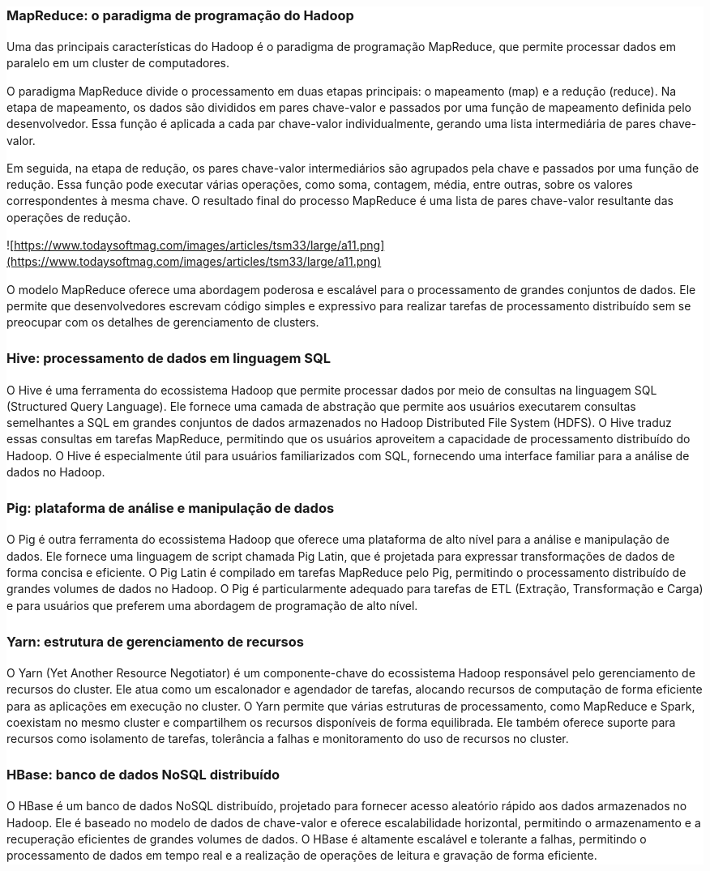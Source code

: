 ### MapReduce: o paradigma de programação do Hadoop

Uma das principais características do Hadoop é o paradigma de programação MapReduce, que permite processar dados em paralelo em um cluster de computadores.

O paradigma MapReduce divide o processamento em duas etapas principais: o mapeamento (map) e a redução (reduce). Na etapa de mapeamento, os dados são divididos em pares chave-valor e passados por uma função de mapeamento definida pelo desenvolvedor. Essa função é aplicada a cada par chave-valor individualmente, gerando uma lista intermediária de pares chave-valor.

Em seguida, na etapa de redução, os pares chave-valor intermediários são agrupados pela chave e passados por uma função de redução. Essa função pode executar várias operações, como soma, contagem, média, entre outras, sobre os valores correspondentes à mesma chave. O resultado final do processo MapReduce é uma lista de pares chave-valor resultante das operações de redução.

![https://www.todaysoftmag.com/images/articles/tsm33/large/a11.png](https://www.todaysoftmag.com/images/articles/tsm33/large/a11.png)

O modelo MapReduce oferece uma abordagem poderosa e escalável para o processamento de grandes conjuntos de dados. Ele permite que desenvolvedores escrevam código simples e expressivo para realizar tarefas de processamento distribuído sem se preocupar com os detalhes de gerenciamento de clusters.

### Hive: processamento de dados em linguagem SQL

O Hive é uma ferramenta do ecossistema Hadoop que permite processar dados por meio de consultas na linguagem SQL (Structured Query Language). Ele fornece uma camada de abstração que permite aos usuários executarem consultas semelhantes a SQL em grandes conjuntos de dados armazenados no Hadoop Distributed File System (HDFS). O Hive traduz essas consultas em tarefas MapReduce, permitindo que os usuários aproveitem a capacidade de processamento distribuído do Hadoop. O Hive é especialmente útil para usuários familiarizados com SQL, fornecendo uma interface familiar para a análise de dados no Hadoop.

### Pig: plataforma de análise e manipulação de dados

O Pig é outra ferramenta do ecossistema Hadoop que oferece uma plataforma de alto nível para a análise e manipulação de dados. Ele fornece uma linguagem de script chamada Pig Latin, que é projetada para expressar transformações de dados de forma concisa e eficiente. O Pig Latin é compilado em tarefas MapReduce pelo Pig, permitindo o processamento distribuído de grandes volumes de dados no Hadoop. O Pig é particularmente adequado para tarefas de ETL (Extração, Transformação e Carga) e para usuários que preferem uma abordagem de programação de alto nível.

### Yarn: estrutura de gerenciamento de recursos

O Yarn (Yet Another Resource Negotiator) é um componente-chave do ecossistema Hadoop responsável pelo gerenciamento de recursos do cluster. Ele atua como um escalonador e agendador de tarefas, alocando recursos de computação de forma eficiente para as aplicações em execução no cluster. O Yarn permite que várias estruturas de processamento, como MapReduce e Spark, coexistam no mesmo cluster e compartilhem os recursos disponíveis de forma equilibrada. Ele também oferece suporte para recursos como isolamento de tarefas, tolerância a falhas e monitoramento do uso de recursos no cluster.

### HBase: banco de dados NoSQL distribuído

O HBase é um banco de dados NoSQL distribuído, projetado para fornecer acesso aleatório rápido aos dados armazenados no Hadoop. Ele é baseado no modelo de dados de chave-valor e oferece escalabilidade horizontal, permitindo o armazenamento e a recuperação eficientes de grandes volumes de dados. O HBase é altamente escalável e tolerante a falhas, permitindo o processamento de dados em tempo real e a realização de operações de leitura e gravação de forma eficiente.
